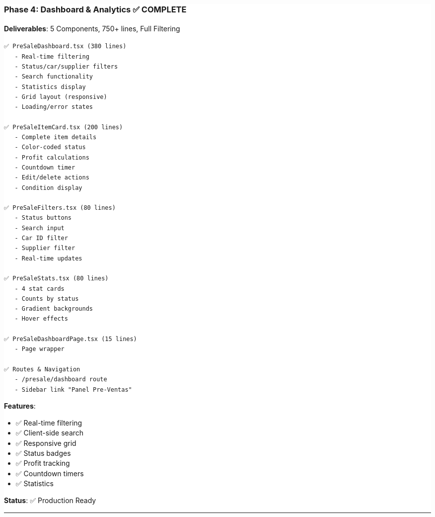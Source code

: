 
### Phase 4: Dashboard & Analytics ✅ COMPLETE

**Deliverables**: 5 Components, 750+ lines, Full Filtering
```
✅ PreSaleDashboard.tsx (380 lines)
   - Real-time filtering
   - Status/car/supplier filters
   - Search functionality
   - Statistics display
   - Grid layout (responsive)
   - Loading/error states

✅ PreSaleItemCard.tsx (200 lines)
   - Complete item details
   - Color-coded status
   - Profit calculations
   - Countdown timer
   - Edit/delete actions
   - Condition display

✅ PreSaleFilters.tsx (80 lines)
   - Status buttons
   - Search input
   - Car ID filter
   - Supplier filter
   - Real-time updates

✅ PreSaleStats.tsx (80 lines)
   - 4 stat cards
   - Counts by status
   - Gradient backgrounds
   - Hover effects

✅ PreSaleDashboardPage.tsx (15 lines)
   - Page wrapper

✅ Routes & Navigation
   - /presale/dashboard route
   - Sidebar link "Panel Pre-Ventas"
```

**Features**:
- ✅ Real-time filtering
- ✅ Client-side search
- ✅ Responsive grid
- ✅ Status badges
- ✅ Profit tracking
- ✅ Countdown timers
- ✅ Statistics

**Status**: ✅ Production Ready

---